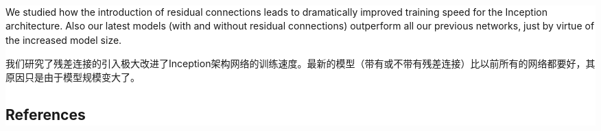 We studied how the introduction of residual connections leads to dramatically improved training speed for the Inception architecture. Also our latest models (with and without residual connections) outperform all our previous networks, just by virtue of the increased model size.

我们研究了残差连接的引入极大改进了Inception架构网络的训练速度。最新的模型（带有或不带有残差连接）比以前所有的网络都要好，其原因只是由于模型规模变大了。

## References